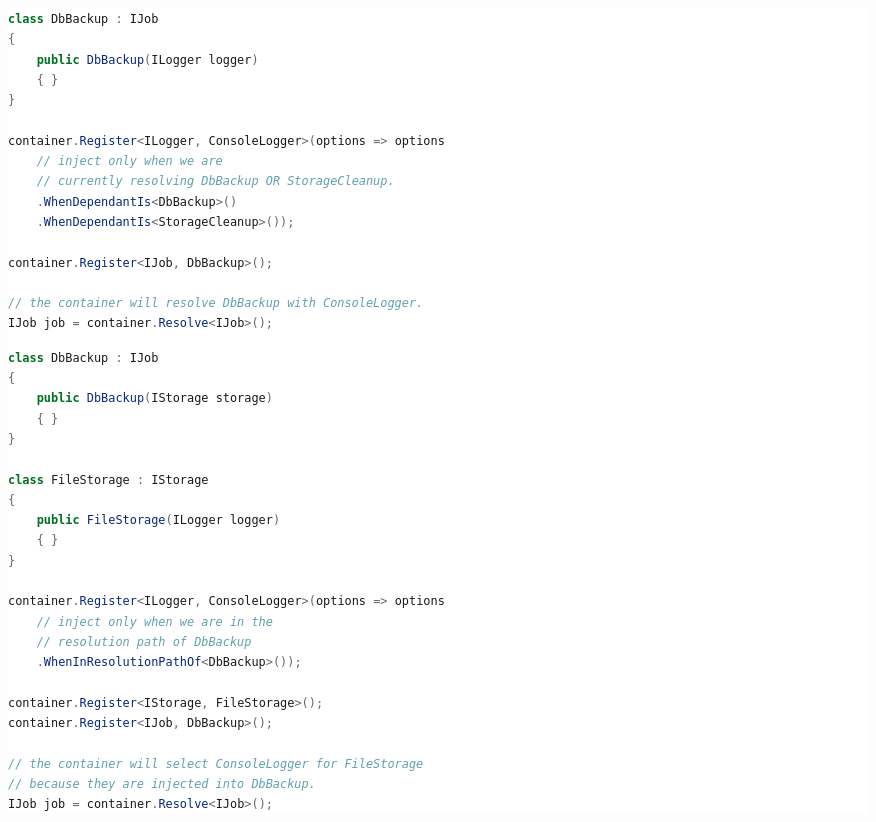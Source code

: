 </TabItem>
<TabItem value="Parent" label="Parent">

```cs
class DbBackup : IJob
{
    public DbBackup(ILogger logger)
    { }
}

container.Register<ILogger, ConsoleLogger>(options => options
    // inject only when we are 
    // currently resolving DbBackup OR StorageCleanup.
    .WhenDependantIs<DbBackup>()
    .WhenDependantIs<StorageCleanup>());

container.Register<IJob, DbBackup>();

// the container will resolve DbBackup with ConsoleLogger.
IJob job = container.Resolve<IJob>();
```

</TabItem>
<TabItem value="Path" label="Path">

```cs
class DbBackup : IJob
{
    public DbBackup(IStorage storage)
    { }
}

class FileStorage : IStorage
{
    public FileStorage(ILogger logger) 
    { }
}

container.Register<ILogger, ConsoleLogger>(options => options
    // inject only when we are in the
    // resolution path of DbBackup
    .WhenInResolutionPathOf<DbBackup>());

container.Register<IStorage, FileStorage>();
container.Register<IJob, DbBackup>();

// the container will select ConsoleLogger for FileStorage
// because they are injected into DbBackup.
IJob job = container.Resolve<IJob>();
```

</TabItem>
<TabItem value="Custom" label="Custom">
